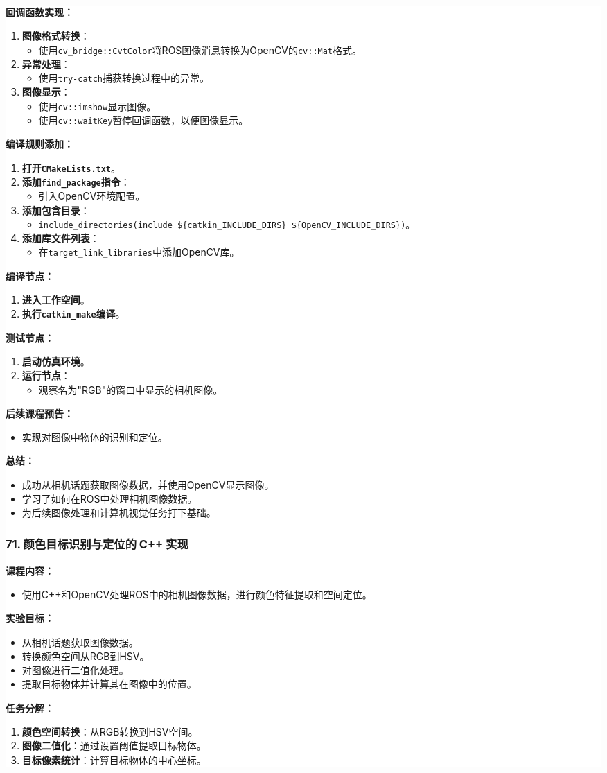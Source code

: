 **回调函数实现：**

1. **图像格式转换**：
   - 使用`cv_bridge::CvtColor`将ROS图像消息转换为OpenCV的`cv::Mat`格式。
2. **异常处理**：
   - 使用`try-catch`捕获转换过程中的异常。
3. **图像显示**：
   - 使用`cv::imshow`显示图像。
   - 使用`cv::waitKey`暂停回调函数，以便图像显示。

**编译规则添加：**

1. **打开`CMakeLists.txt`**。
2. **添加`find_package`指令**：
   - 引入OpenCV环境配置。
3. **添加包含目录**：
   - `include_directories(include ${catkin_INCLUDE_DIRS} ${OpenCV_INCLUDE_DIRS})`。
4. **添加库文件列表**：
   - 在`target_link_libraries`中添加OpenCV库。

**编译节点：**

1. **进入工作空间**。
2. **执行`catkin_make`编译**。

**测试节点：**

1. **启动仿真环境**。
2. **运行节点**：
   - 观察名为"RGB"的窗口中显示的相机图像。

**后续课程预告：**

- 实现对图像中物体的识别和定位。

**总结：**

- 成功从相机话题获取图像数据，并使用OpenCV显示图像。
- 学习了如何在ROS中处理相机图像数据。
- 为后续图像处理和计算机视觉任务打下基础。



### 71. 颜色目标识别与定位的 C++ 实现

**课程内容：**

- 使用C++和OpenCV处理ROS中的相机图像数据，进行颜色特征提取和空间定位。

**实验目标：**

- 从相机话题获取图像数据。
- 转换颜色空间从RGB到HSV。
- 对图像进行二值化处理。
- 提取目标物体并计算其在图像中的位置。

**任务分解：**

1. **颜色空间转换**：从RGB转换到HSV空间。
2. **图像二值化**：通过设置阈值提取目标物体。
3. **目标像素统计**：计算目标物体的中心坐标。
